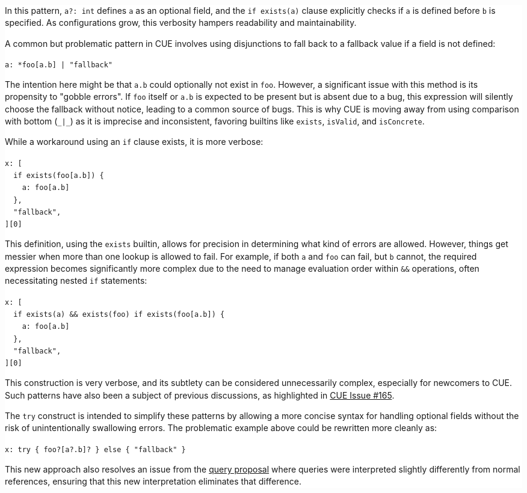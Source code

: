 In this pattern, `a?: int` defines `a` as an optional field, and the `if
exists(a)` clause explicitly checks if `a` is defined before `b` is specified.
As configurations grow, this verbosity hampers readability and maintainability.

A common but problematic pattern in CUE involves using disjunctions to fall
back to a fallback value if a field is not defined:
```cue
a: *foo[a.b] | "fallback"
```
The intention here might be that `a.b` could optionally not exist in `foo`.
However, a significant issue with this method is its propensity to "gobble
errors".
If `foo` itself or `a.b` is expected to be present but is absent due to a bug,
this expression will silently choose the fallback without notice, leading to a
common source of bugs.
This is why CUE is moving away from using comparison with bottom (`_|_`) as it
is imprecise and inconsistent, favoring builtins like `exists`, `isValid`, and
`isConcrete`.

While a workaround using an `if` clause exists, it is more verbose:
```cue
x: [
  if exists(foo[a.b]) {
    a: foo[a.b]
  },
  "fallback",
][0]
```
This definition, using the `exists` builtin, allows for precision in determining
what kind of errors are allowed.
However, things get messier when more than one lookup is allowed to fail.
For example, if both `a` and `foo` can fail, but `b` cannot, the required
expression becomes significantly more complex due to the need to manage
evaluation order within `&&` operations, often necessitating nested `if`
statements:
```cue
x: [
  if exists(a) && exists(foo) if exists(foo[a.b]) {
    a: foo[a.b]
  },
  "fallback",
][0]
```
This construction is very verbose, and its subtlety can be considered
unnecessarily complex, especially for newcomers to CUE.
Such patterns have also been a subject of previous discussions, as highlighted
in [CUE Issue #165](https://github.com/cue-lang/cue/issues/165).

The `try` construct is intended to simplify these patterns by allowing a more
concise syntax for handling optional fields without the risk of unintentionally
swallowing errors.
The problematic example above could be rewritten more cleanly as:
```cue
x: try { foo?[a?.b]? } else { "fallback" }
```
This new approach also resolves an issue from the
[query proposal](https://github.com/cue-lang/cue/issues/165) where queries were
interpreted slightly differently from normal references, ensuring that this new
interpretation eliminates that difference.
